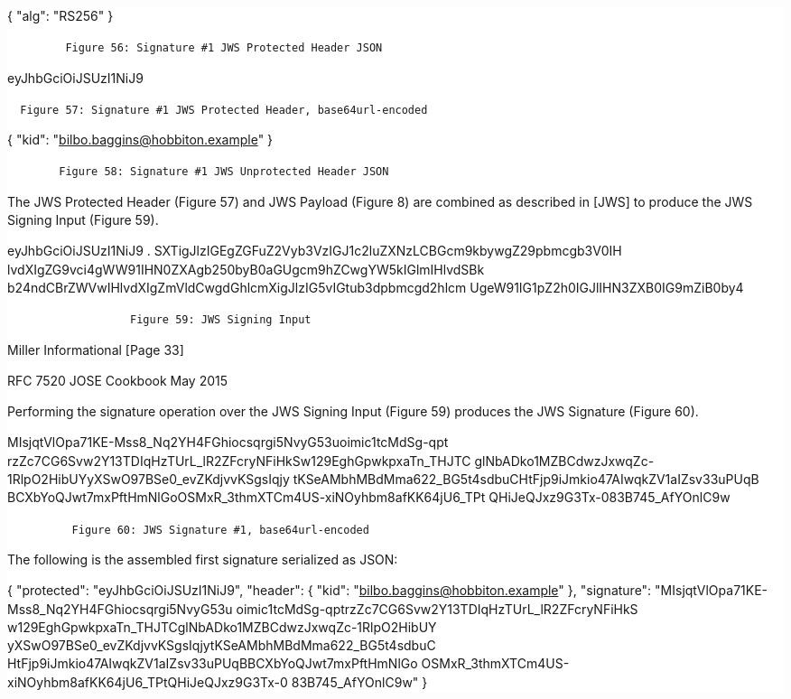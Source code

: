 {
"alg": "RS256"
}

             Figure 56: Signature #1 JWS Protected Header JSON

eyJhbGciOiJSUzI1NiJ9

      Figure 57: Signature #1 JWS Protected Header, base64url-encoded

{
"kid": "bilbo.baggins@hobbiton.example"
}

            Figure 58: Signature #1 JWS Unprotected Header JSON

The JWS Protected Header (Figure 57) and JWS Payload (Figure 8) are
combined as described in [JWS] to produce the JWS Signing Input
(Figure 59).

eyJhbGciOiJSUzI1NiJ9
.
SXTigJlzIGEgZGFuZ2Vyb3VzIGJ1c2luZXNzLCBGcm9kbywgZ29pbmcgb3V0IH
lvdXIgZG9vci4gWW91IHN0ZXAgb250byB0aGUgcm9hZCwgYW5kIGlmIHlvdSBk
b24ndCBrZWVwIHlvdXIgZmVldCwgdGhlcmXigJlzIG5vIGtub3dpbmcgd2hlcm
UgeW91IG1pZ2h0IGJlIHN3ZXB0IG9mZiB0by4

                       Figure 59: JWS Signing Input

Miller Informational [Page 33]

RFC 7520 JOSE Cookbook May 2015

Performing the signature operation over the JWS Signing Input
(Figure 59) produces the JWS Signature (Figure 60).

MIsjqtVlOpa71KE-Mss8_Nq2YH4FGhiocsqrgi5NvyG53uoimic1tcMdSg-qpt
rzZc7CG6Svw2Y13TDIqHzTUrL_lR2ZFcryNFiHkSw129EghGpwkpxaTn_THJTC
glNbADko1MZBCdwzJxwqZc-1RlpO2HibUYyXSwO97BSe0_evZKdjvvKSgsIqjy
tKSeAMbhMBdMma622_BG5t4sdbuCHtFjp9iJmkio47AIwqkZV1aIZsv33uPUqB
BCXbYoQJwt7mxPftHmNlGoOSMxR_3thmXTCm4US-xiNOyhbm8afKK64jU6_TPt
QHiJeQJxz9G3Tx-083B745_AfYOnlC9w

              Figure 60: JWS Signature #1, base64url-encoded

The following is the assembled first signature serialized as JSON:

{
"protected": "eyJhbGciOiJSUzI1NiJ9",
"header": {
"kid": "bilbo.baggins@hobbiton.example"
},
"signature": "MIsjqtVlOpa71KE-Mss8_Nq2YH4FGhiocsqrgi5NvyG53u
oimic1tcMdSg-qptrzZc7CG6Svw2Y13TDIqHzTUrL_lR2ZFcryNFiHkS
w129EghGpwkpxaTn_THJTCglNbADko1MZBCdwzJxwqZc-1RlpO2HibUY
yXSwO97BSe0_evZKdjvvKSgsIqjytKSeAMbhMBdMma622_BG5t4sdbuC
HtFjp9iJmkio47AIwqkZV1aIZsv33uPUqBBCXbYoQJwt7mxPftHmNlGo
OSMxR_3thmXTCm4US-xiNOyhbm8afKK64jU6_TPtQHiJeQJxz9G3Tx-0
83B745_AfYOnlC9w"
}
